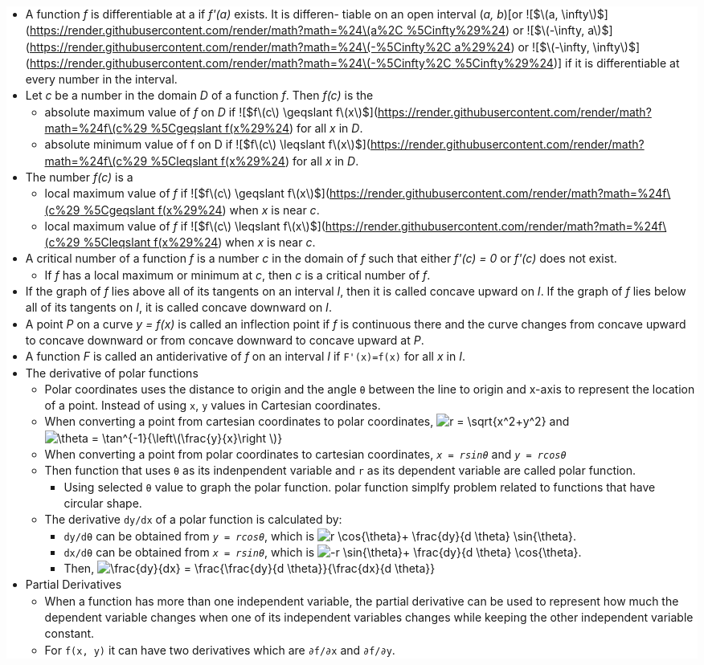 * A function _f_ is differentiable at a if _f'\(a\)_ exists. It is differen- tiable on an open interval \(_a, b_\)\[or !\[$\(a, \infty\)$\]\([https://render.githubusercontent.com/render/math?math=%24\(a%2C %5Cinfty%29%24](https://render.githubusercontent.com/render/math?math=%24%28a%2C%20%5Cinfty%29%24)\) or !\[$\(-\infty, a\)$\]\([https://render.githubusercontent.com/render/math?math=%24\(-%5Cinfty%2C a%29%24](https://render.githubusercontent.com/render/math?math=%24%28-%5Cinfty%2C%20a%29%24)\) or !\[$\(-\infty, \infty\)$\]\([https://render.githubusercontent.com/render/math?math=%24\(-%5Cinfty%2C %5Cinfty%29%24](https://render.githubusercontent.com/render/math?math=%24%28-%5Cinfty%2C%20%5Cinfty%29%24)\)\] if it is differentiable at every number in the interval.
* Let _c_ be a number in the domain _D_ of a function _f_. Then _f\(c\)_ is the
  * absolute maximum value of _f_ on _D_ if !\[$f\(c\) \geqslant f\(x\)$\]\([https://render.githubusercontent.com/render/math?math=%24f\(c%29 %5Cgeqslant f\(x%29%24](https://render.githubusercontent.com/render/math?math=%24f%28c%29%20%5Cgeqslant%20f%28x%29%24)\) for all _x_ in _D_.
  * absolute minimum value of f on D if !\[$f\(c\) \leqslant f\(x\)$\]\([https://render.githubusercontent.com/render/math?math=%24f\(c%29 %5Cleqslant f\(x%29%24](https://render.githubusercontent.com/render/math?math=%24f%28c%29%20%5Cleqslant%20f%28x%29%24)\) for all _x_ in _D_.
* The number _f\(c\)_ is a
  * local maximum value of _f_ if !\[$f\(c\) \geqslant f\(x\)$\]\([https://render.githubusercontent.com/render/math?math=%24f\(c%29 %5Cgeqslant f\(x%29%24](https://render.githubusercontent.com/render/math?math=%24f%28c%29%20%5Cgeqslant%20f%28x%29%24)\) when _x_ is near _c_.
  * local maximum value of _f_ if !\[$f\(c\) \leqslant f\(x\)$\]\([https://render.githubusercontent.com/render/math?math=%24f\(c%29 %5Cleqslant f\(x%29%24](https://render.githubusercontent.com/render/math?math=%24f%28c%29%20%5Cleqslant%20f%28x%29%24)\) when _x_ is near _c_.
* A critical number of a function _f_ is a number _c_ in the domain of _f_ such that either _f'\(c\) = 0_ or _f'\(c\)_ does not exist.
  * If _f_ has a local maximum or minimum at _c_, then _c_ is a critical number of _f_.
* If the graph of _f_ lies above all of its tangents on an interval _I_, then it is called concave upward on _I_. If the graph of _f_ lies below all of its tangents on _I_, it is called concave downward on _I_.
* A point _P_ on a curve _y = f\(x\)_ is called an inflection point if _f_ is continuous there and the curve changes from concave upward to concave downward or from concave downward to concave upward at _P_.
* A function _F_ is called an antiderivative of _f_ on an interval _I_ if `F'(x)=f(x)` for all _x_ in _I_.
* The derivative of polar functions
  * Polar coordinates uses the distance to origin and the angle `θ` between the line to origin and x-axis to represent the location of a point. Instead of using `x`, `y` values in Cartesian coordinates.
  * When converting a point from cartesian coordinates to polar coordinates, ![$r = \sqrt{x^2+y^2}$](https://render.githubusercontent.com/render/math?math=%24r+%3D+%5Csqrt%7Bx%5E2%2By%5E2%7D%24) and ![$\theta = \tan^{-1}{\left\(\frac{y}{x}\right \)}$](https://render.githubusercontent.com/render/math?math=%24%5Ctheta+%3D+%5Ctan%5E%7B-1%7D%7B%5Cleft%28%5Cfrac%7By%7D%7Bx%7D%5Cright+%29%7D%24)
  * When converting a point from polar coordinates to cartesian coordinates, _`x = rsinθ`_ and _`y = rcosθ`_
  * Then function that uses `θ` as its indenpendent variable and `r` as its dependent variable are called polar function.
    * Using selected `θ` value to graph the polar function. polar function simplfy problem related to functions that have circular shape.
  * The derivative `dy/dx` of a polar function is calculated by:
    * `dy/dθ` can be obtained from _`y = rcosθ`_, which is ![$r \cos{\theta}+ \frac{dy}{d \theta} \sin{\theta}$](https://render.githubusercontent.com/render/math?math=%24r+%5Ccos%7B%5Ctheta%7D%2B+%5Cfrac%7Bdy%7D%7Bd+%5Ctheta%7D+%5Csin%7B%5Ctheta%7D%24).
    * `dx/dθ` can be obtained from _`x = rsinθ`_, which is ![$-r \sin{\theta}+ \frac{dy}{d \theta} \cos{\theta}$](https://render.githubusercontent.com/render/math?math=%24-r+%5Csin%7B%5Ctheta%7D%2B+%5Cfrac%7Bdy%7D%7Bd+%5Ctheta%7D+%5Ccos%7B%5Ctheta%7D%24).
    * Then, ![$\frac{dy}{dx} = \frac{\frac{dy}{d \theta}}{\frac{dx}{d \theta}}$](https://render.githubusercontent.com/render/math?math=%24%5Cfrac%7Bdy%7D%7Bdx%7D+%3D+%5Cfrac%7B%5Cfrac%7Bdy%7D%7Bd+%5Ctheta%7D%7D%7B%5Cfrac%7Bdx%7D%7Bd+%5Ctheta%7D%7D%24)
* Partial Derivatives
  * When a function has more than one independent variable, the partial derivative can be used to represent how much the dependent variable changes when one of its independent variables changes while keeping the other independent variable constant.
  * For `f(x, y)` it can have two derivatives which are `∂f/∂x` and `∂f/∂y`.